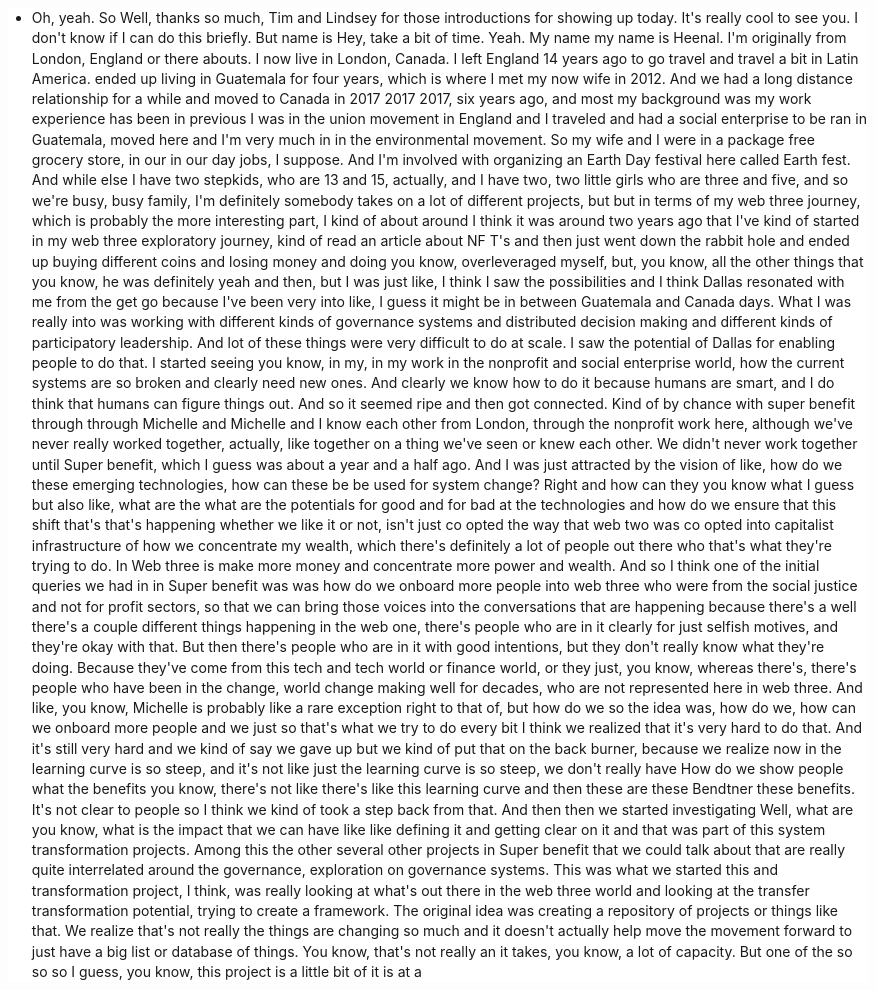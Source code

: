 - Oh, yeah. So Well, thanks so much, Tim and Lindsey for those introductions for showing up today. It's really cool to see you. I don't know if I can do this briefly. But name is Hey, take a bit of time. Yeah. My name my name is Heenal. I'm originally from London, England or there abouts. I now live in London, Canada. I left England 14 years ago to go travel and travel a bit in Latin America. ended up living in Guatemala for four years, which is where I met my now wife in 2012. And we had a long distance relationship for a while and moved to Canada in 2017 2017 2017, six years ago, and most my background was my work experience has been in previous I was in the union movement in England and I traveled and had a social enterprise to be ran in Guatemala, moved here and I'm very much in in the environmental movement. So my wife and I were in a package free grocery store, in our in our day jobs, I suppose. And I'm involved with organizing an Earth Day festival here called Earth fest. And while else I have two stepkids, who are 13 and 15, actually, and I have two, two little girls who are three and five, and so we're busy, busy family, I'm definitely somebody takes on a lot of different projects, but but in terms of my web three journey, which is probably the more interesting part, I kind of about around I think it was around two years ago that I've kind of started in my web three exploratory journey, kind of read an article about NF T's and then just went down the rabbit hole and ended up buying different coins and losing money and doing you know, overleveraged myself, but, you know, all the other things that you know, he was definitely yeah and then, but I was just like, I think I saw the possibilities and I think Dallas resonated with me from the get go because I've been very into like, I guess it might be in between Guatemala and Canada days. What I was really into was working with different kinds of governance systems and distributed decision making and different kinds of participatory leadership. And lot of these things were very difficult to do at scale. I saw the potential of Dallas for enabling people to do that. I started seeing you know, in my, in my work in the nonprofit and social enterprise world, how the current systems are so broken and clearly need new ones. And clearly we know how to do it because humans are smart, and I do think that humans can figure things out. And so it seemed ripe and then got connected. Kind of by chance with super benefit through through Michelle and Michelle and I know each other from London, through the nonprofit work here, although we've never really worked together, actually, like together on a thing we've seen or knew each other. We didn't never work together until Super benefit, which I guess was about a year and a half ago. And I was just attracted by the vision of like, how do we these emerging technologies, how can these be be used for system change? Right and how can they you know what I guess but also like, what are the what are the potentials for good and for bad at the technologies and how do we ensure that this shift that's that's happening whether we like it or not, isn't just co opted the way that web two was co opted into capitalist infrastructure of how we concentrate my wealth, which there's definitely a lot of people out there who that's what they're trying to do. In Web three is make more money and concentrate more power and wealth. And so I think one of the initial queries we had in in Super benefit was was how do we onboard more people into web three who were from the social justice and not for profit sectors, so that we can bring those voices into the conversations that are happening because there's a well there's a couple different things happening in the web one, there's people who are in it clearly for just selfish motives, and they're okay with that. But then there's people who are in it with good intentions, but they don't really know what they're doing. Because they've come from this tech and tech world or finance world, or they just, you know, whereas there's, there's people who have been in the change, world change making well for decades, who are not represented here in web three. And like, you know, Michelle is probably like a rare exception right to that of, but how do we so the idea was, how do we, how can we onboard more people and we just so that's what we try to do every bit I think we realized that it's very hard to do that. And it's still very hard and we kind of say we gave up but we kind of put that on the back burner, because we realize now in the learning curve is so steep, and it's not like just the learning curve is so steep, we don't really have How do we show people what the benefits you know, there's not like there's like this learning curve and then these are these Bendtner these benefits. It's not clear to people so I think we kind of took a step back from that. And then then we started investigating Well, what are you know, what is the impact that we can have like like defining it and getting clear on it and that was part of this system transformation projects. Among this the other several other projects in Super benefit that we could talk about that are really quite interrelated around the governance, exploration on governance systems. This was what we started this and transformation project, I think, was really looking at what's out there in the web three world and looking at the transfer transformation potential, trying to create a framework. The original idea was creating a repository of projects or things like that. We realize that's not really the things are changing so much and it doesn't actually help move the movement forward to just have a big list or database of things. You know, that's not really an it takes, you know, a lot of capacity. But one of the so so so I guess, you know, this project is a little bit of it is at a